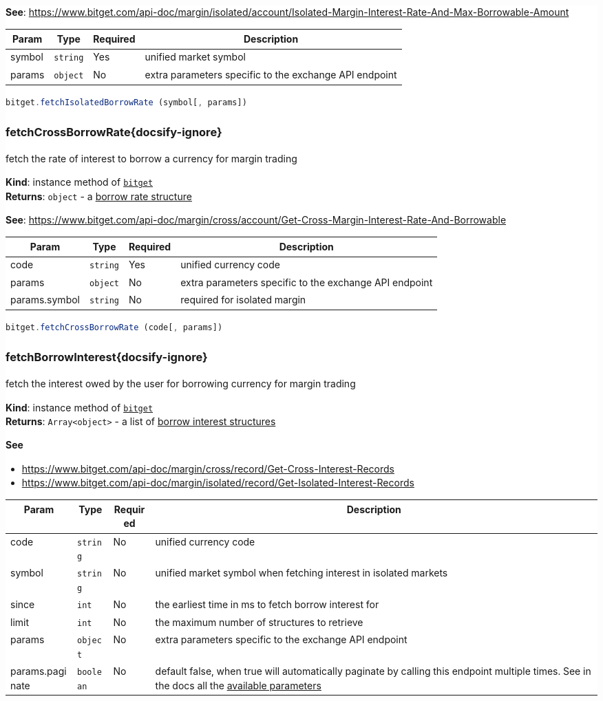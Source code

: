 **See**: https://www.bitget.com/api-doc/margin/isolated/account/Isolated-Margin-Interest-Rate-And-Max-Borrowable-Amount  

| Param | Type | Required | Description |
| --- | --- | --- | --- |
| symbol | <code>string</code> | Yes | unified market symbol |
| params | <code>object</code> | No | extra parameters specific to the exchange API endpoint |


```javascript
bitget.fetchIsolatedBorrowRate (symbol[, params])
```


<a name="fetchCrossBorrowRate" id="fetchcrossborrowrate"></a>

### fetchCrossBorrowRate{docsify-ignore}
fetch the rate of interest to borrow a currency for margin trading

**Kind**: instance method of [<code>bitget</code>](#bitget)  
**Returns**: <code>object</code> - a [borrow rate structure](https://github.com/ccxt/ccxt/wiki/Manual#borrow-rate-structure)

**See**: https://www.bitget.com/api-doc/margin/cross/account/Get-Cross-Margin-Interest-Rate-And-Borrowable  

| Param | Type | Required | Description |
| --- | --- | --- | --- |
| code | <code>string</code> | Yes | unified currency code |
| params | <code>object</code> | No | extra parameters specific to the exchange API endpoint |
| params.symbol | <code>string</code> | No | required for isolated margin |


```javascript
bitget.fetchCrossBorrowRate (code[, params])
```


<a name="fetchBorrowInterest" id="fetchborrowinterest"></a>

### fetchBorrowInterest{docsify-ignore}
fetch the interest owed by the user for borrowing currency for margin trading

**Kind**: instance method of [<code>bitget</code>](#bitget)  
**Returns**: <code>Array&lt;object&gt;</code> - a list of [borrow interest structures](https://docs.ccxt.com/#/?id=borrow-interest-structure)

**See**

- https://www.bitget.com/api-doc/margin/cross/record/Get-Cross-Interest-Records
- https://www.bitget.com/api-doc/margin/isolated/record/Get-Isolated-Interest-Records


| Param | Type | Required | Description |
| --- | --- | --- | --- |
| code | <code>string</code> | No | unified currency code |
| symbol | <code>string</code> | No | unified market symbol when fetching interest in isolated markets |
| since | <code>int</code> | No | the earliest time in ms to fetch borrow interest for |
| limit | <code>int</code> | No | the maximum number of structures to retrieve |
| params | <code>object</code> | No | extra parameters specific to the exchange API endpoint |
| params.paginate | <code>boolean</code> | No | default false, when true will automatically paginate by calling this endpoint multiple times. See in the docs all the [available parameters](https://github.com/ccxt/ccxt/wiki/Manual#pagination-params) |
